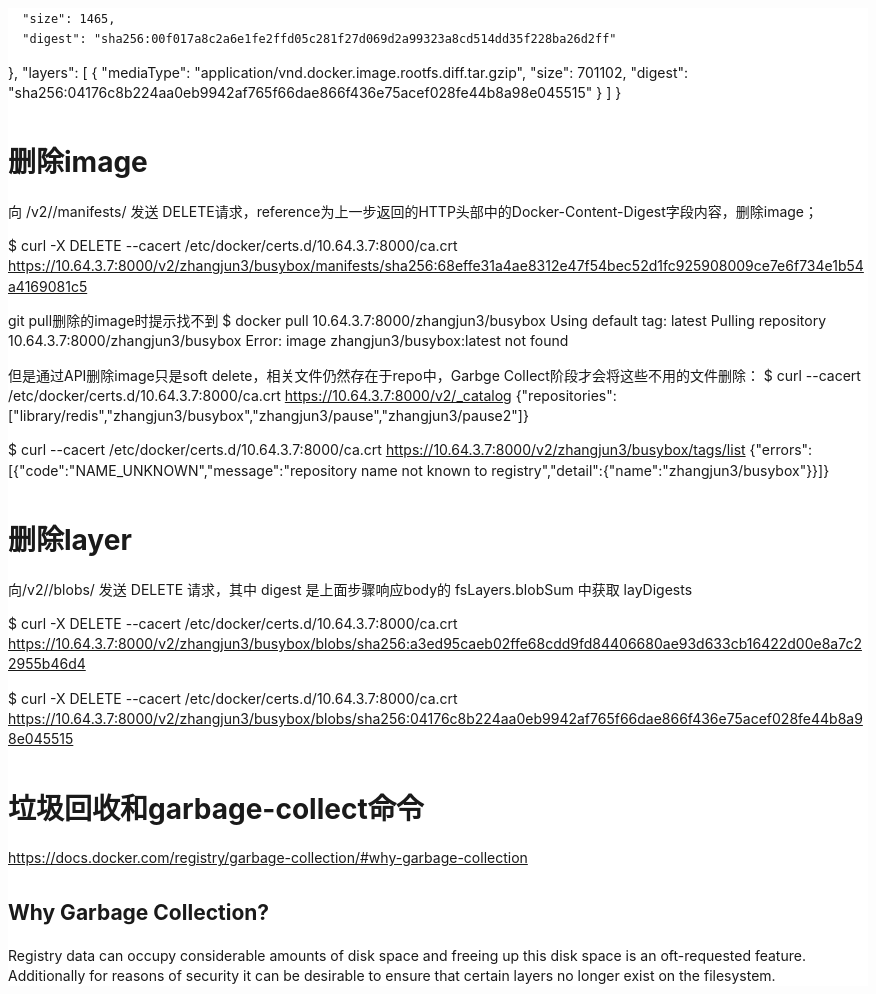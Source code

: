      "size": 1465,
      "digest": "sha256:00f017a8c2a6e1fe2ffd05c281f27d069d2a99323a8cd514dd35f228ba26d2ff"
   },
   "layers": [
      {
         "mediaType": "application/vnd.docker.image.rootfs.diff.tar.gzip",
         "size": 701102,
         "digest": "sha256:04176c8b224aa0eb9942af765f66dae866f436e75acef028fe44b8a98e045515"
      }
   ]
}

# 删除image

向 /v2/<name>/manifests/<reference> 发送 DELETE请求，reference为上一步返回的HTTP头部中的Docker-Content-Digest字段内容，删除image；

$ curl -X DELETE  --cacert /etc/docker/certs.d/10.64.3.7\:8000/ca.crt https://10.64.3.7:8000/v2/zhangjun3/busybox/manifests/sha256:68effe31a4ae8312e47f54bec52d1fc925908009ce7e6f734e1b54a4169081c5

git pull删除的image时提示找不到
$ docker pull 10.64.3.7:8000/zhangjun3/busybox
Using default tag: latest
Pulling repository 10.64.3.7:8000/zhangjun3/busybox
Error: image zhangjun3/busybox:latest not found

但是通过API删除image只是soft delete，相关文件仍然存在于repo中，Garbge Collect阶段才会将这些不用的文件删除：
$ curl  --cacert /etc/docker/certs.d/10.64.3.7\:8000/ca.crt https://10.64.3.7:8000/v2/_catalog
{"repositories":["library/redis","zhangjun3/busybox","zhangjun3/pause","zhangjun3/pause2"]}

$ curl  --cacert /etc/docker/certs.d/10.64.3.7\:8000/ca.crt https://10.64.3.7:8000/v2/zhangjun3/busybox/tags/list
{"errors":[{"code":"NAME_UNKNOWN","message":"repository name not known to registry","detail":{"name":"zhangjun3/busybox"}}]}

# 删除layer

向/v2/<name>/blobs/<digest> 发送 DELETE 请求，其中 digest 是上面步骤响应body的 fsLayers.blobSum 中获取 layDigests

$ curl -X DELETE  --cacert /etc/docker/certs.d/10.64.3.7\:8000/ca.crt https://10.64.3.7:8000/v2/zhangjun3/busybox/blobs/sha256:a3ed95caeb02ffe68cdd9fd84406680ae93d633cb16422d00e8a7c22955b46d4

$ curl -X DELETE  --cacert /etc/docker/certs.d/10.64.3.7\:8000/ca.crt https://10.64.3.7:8000/v2/zhangjun3/busybox/blobs/sha256:04176c8b224aa0eb9942af765f66dae866f436e75acef028fe44b8a98e045515


# 垃圾回收和garbage-collect命令

https://docs.docker.com/registry/garbage-collection/#why-garbage-collection

## Why Garbage Collection?
Registry data can occupy considerable amounts of disk space and freeing up this disk space is an oft-requested feature. Additionally for reasons of security it can be desirable to ensure that certain layers no longer exist on the filesystem.
